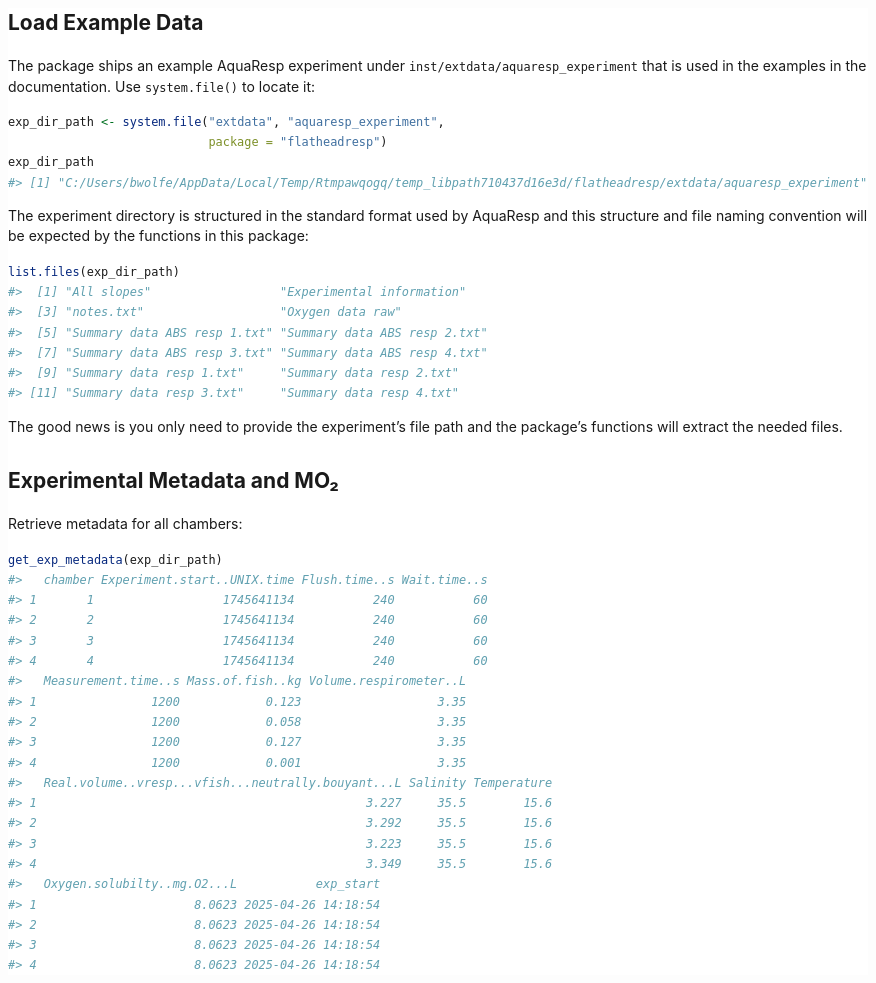## Load Example Data

The package ships an example AquaResp experiment under
`inst/extdata/aquaresp_experiment` that is used in the examples in the
documentation. Use `system.file()` to locate it:

``` r
exp_dir_path <- system.file("extdata", "aquaresp_experiment",
                            package = "flatheadresp")
exp_dir_path
#> [1] "C:/Users/bwolfe/AppData/Local/Temp/Rtmpawqogq/temp_libpath710437d16e3d/flatheadresp/extdata/aquaresp_experiment"
```

The experiment directory is structured in the standard format used by
AquaResp and this structure and file naming convention will be expected
by the functions in this package:

``` r
list.files(exp_dir_path)
#>  [1] "All slopes"                  "Experimental information"   
#>  [3] "notes.txt"                   "Oxygen data raw"            
#>  [5] "Summary data ABS resp 1.txt" "Summary data ABS resp 2.txt"
#>  [7] "Summary data ABS resp 3.txt" "Summary data ABS resp 4.txt"
#>  [9] "Summary data resp 1.txt"     "Summary data resp 2.txt"    
#> [11] "Summary data resp 3.txt"     "Summary data resp 4.txt"
```

The good news is you only need to provide the experiment’s file path and
the package’s functions will extract the needed files.

## Experimental Metadata and MO₂

Retrieve metadata for all chambers:

``` r
get_exp_metadata(exp_dir_path)
#>   chamber Experiment.start..UNIX.time Flush.time..s Wait.time..s
#> 1       1                  1745641134           240           60
#> 2       2                  1745641134           240           60
#> 3       3                  1745641134           240           60
#> 4       4                  1745641134           240           60
#>   Measurement.time..s Mass.of.fish..kg Volume.respirometer..L
#> 1                1200            0.123                   3.35
#> 2                1200            0.058                   3.35
#> 3                1200            0.127                   3.35
#> 4                1200            0.001                   3.35
#>   Real.volume..vresp...vfish...neutrally.bouyant...L Salinity Temperature
#> 1                                              3.227     35.5        15.6
#> 2                                              3.292     35.5        15.6
#> 3                                              3.223     35.5        15.6
#> 4                                              3.349     35.5        15.6
#>   Oxygen.solubilty..mg.O2...L           exp_start
#> 1                      8.0623 2025-04-26 14:18:54
#> 2                      8.0623 2025-04-26 14:18:54
#> 3                      8.0623 2025-04-26 14:18:54
#> 4                      8.0623 2025-04-26 14:18:54
```
